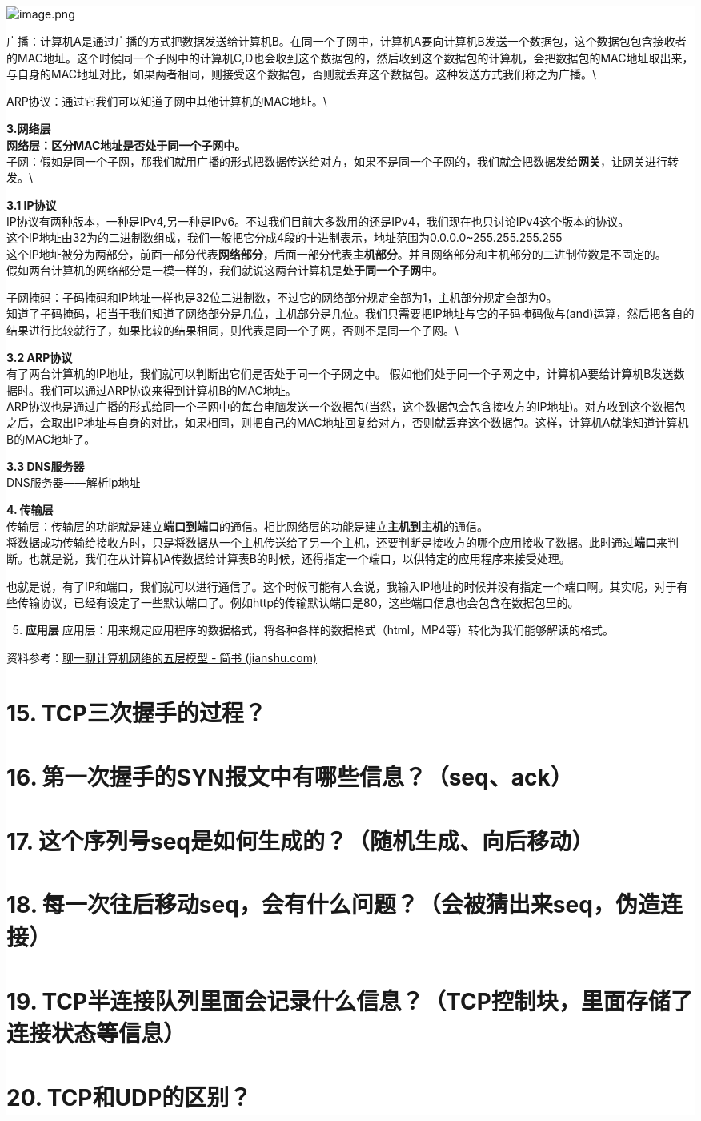 ![image.png](https://p6-juejin.byteimg.com/tos-cn-i-k3u1fbpfcp/830c04ac66054b67b7639eb3dd3dc6e1~tplv-k3u1fbpfcp-watermark.image?)

广播：计算机A是通过广播的方式把数据发送给计算机B。在同一个子网中，计算机A要向计算机B发送一个数据包，这个数据包包含接收者的MAC地址。这个时候同一个子网中的计算机C,D也会收到这个数据包的，然后收到这个数据包的计算机，会把数据包的MAC地址取出来，与自身的MAC地址对比，如果两者相同，则接受这个数据包，否则就丢弃这个数据包。这种发送方式我们称之为广播。\

ARP协议：通过它我们可以知道子网中其他计算机的MAC地址。\

**3.网络层**\
**网络层：区分MAC地址是否处于同一个子网中。**\
子网：假如是同一个子网，那我们就用广播的形式把数据传送给对方，如果不是同一个子网的，我们就会把数据发给**网关**，让网关进行转发。\

**3.1 IP协议**\
IP协议有两种版本，一种是IPv4,另一种是IPv6。不过我们目前大多数用的还是IPv4，我们现在也只讨论IPv4这个版本的协议。\
这个IP地址由32为的二进制数组成，我们一般把它分成4段的十进制表示，地址范围为0.0.0.0~255.255.255.255\
这个IP地址被分为两部分，前面一部分代表**网络部分**，后面一部分代表**主机部分**。并且网络部分和主机部分的二进制位数是不固定的。\
假如两台计算机的网络部分是一模一样的，我们就说这两台计算机是**处于同一个子网**中。

子网掩码：子码掩码和IP地址一样也是32位二进制数，不过它的网络部分规定全部为1，主机部分规定全部为0。\
知道了子码掩码，相当于我们知道了网络部分是几位，主机部分是几位。我们只需要把IP地址与它的子码掩码做与(and)运算，然后把各自的结果进行比较就行了，如果比较的结果相同，则代表是同一个子网，否则不是同一个子网。\

**3.2 ARP协议**\
有了两台计算机的IP地址，我们就可以判断出它们是否处于同一个子网之中。 假如他们处于同一个子网之中，计算机A要给计算机B发送数据时。我们可以通过ARP协议来得到计算机B的MAC地址。\
ARP协议也是通过广播的形式给同一个子网中的每台电脑发送一个数据包(当然，这个数据包会包含接收方的IP地址)。对方收到这个数据包之后，会取出IP地址与自身的对比，如果相同，则把自己的MAC地址回复给对方，否则就丢弃这个数据包。这样，计算机A就能知道计算机B的MAC地址了。

**3.3 DNS服务器**\
DNS服务器——解析ip地址

**4. 传输层**\
传输层：传输层的功能就是建立**端口到端口**的通信。相比网络层的功能是建立**主机到主机**的通信。\
将数据成功传输给接收方时，只是将数据从一个主机传送给了另一个主机，还要判断是接收方的哪个应用接收了数据。此时通过**端口**来判断。也就是说，我们在从计算机A传数据给计算表B的时候，还得指定一个端口，以供特定的应用程序来接受处理。

也就是说，有了IP和端口，我们就可以进行通信了。这个时候可能有人会说，我输入IP地址的时候并没有指定一个端口啊。其实呢，对于有些传输协议，已经有设定了一些默认端口了。例如http的传输默认端口是80，这些端口信息也会包含在数据包里的。

5. **应用层**
应用层：用来规定应用程序的数据格式，将各种各样的数据格式（html，MP4等）转化为我们能够解读的格式。

资料参考：[聊一聊计算机网络的五层模型 - 简书 (jianshu.com)](https://www.jianshu.com/p/ad820267da1c)
# 15. TCP三次握手的过程？
# 16. 第一次握手的SYN报文中有哪些信息？（seq、ack）
# 17. 这个序列号seq是如何生成的？（随机生成、向后移动）
# 18. 每一次往后移动seq，会有什么问题？（会被猜出来seq，伪造连接）
# 19. TCP半连接队列里面会记录什么信息？（TCP控制块，里面存储了连接状态等信息）
# 20. TCP和UDP的区别？
